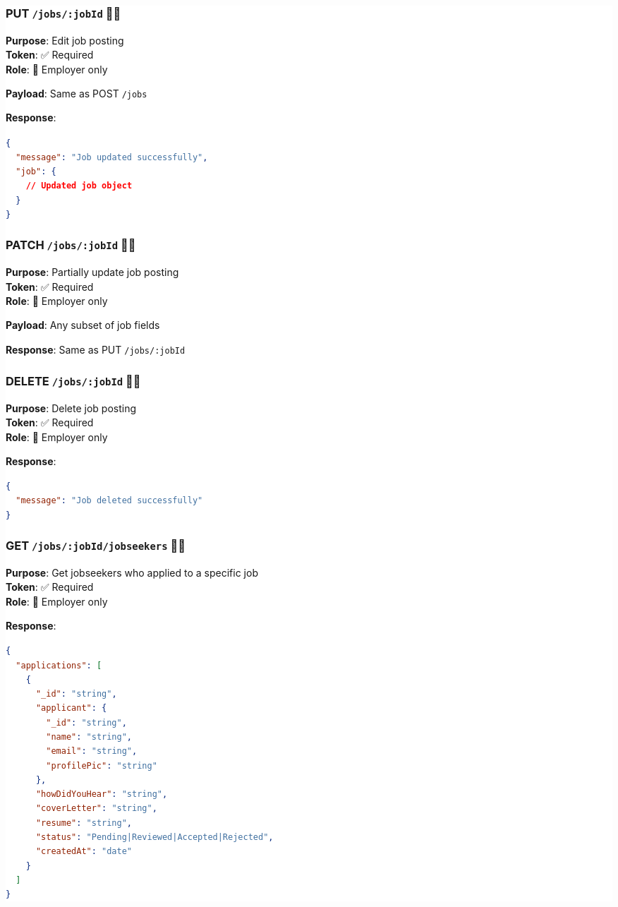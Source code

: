 ### PUT `/jobs/:jobId` 🔐🏢
**Purpose**: Edit job posting  
**Token**: ✅ Required  
**Role**: 🏢 Employer only  

**Payload**: Same as POST `/jobs`

**Response**:
```json
{
  "message": "Job updated successfully",
  "job": {
    // Updated job object
  }
}
```

### PATCH `/jobs/:jobId` 🔐🏢
**Purpose**: Partially update job posting  
**Token**: ✅ Required  
**Role**: 🏢 Employer only  

**Payload**: Any subset of job fields

**Response**: Same as PUT `/jobs/:jobId`

### DELETE `/jobs/:jobId` 🔐🏢
**Purpose**: Delete job posting  
**Token**: ✅ Required  
**Role**: 🏢 Employer only  

**Response**:
```json
{
  "message": "Job deleted successfully"
}
```

### GET `/jobs/:jobId/jobseekers` 🔐🏢
**Purpose**: Get jobseekers who applied to a specific job  
**Token**: ✅ Required  
**Role**: 🏢 Employer only  

**Response**:
```json
{
  "applications": [
    {
      "_id": "string",
      "applicant": {
        "_id": "string",
        "name": "string",
        "email": "string",
        "profilePic": "string"
      },
      "howDidYouHear": "string",
      "coverLetter": "string",
      "resume": "string",
      "status": "Pending|Reviewed|Accepted|Rejected",
      "createdAt": "date"
    }
  ]
}
```
